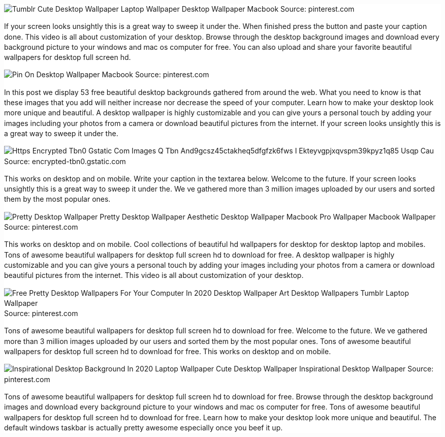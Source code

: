 
![Tumblr Cute Desktop Wallpaper Laptop Wallpaper Desktop Wallpaper Macbook](https://i.pinimg.com/originals/cb/c0/97/cbc09726dbd586698d2fc5854fe6cf54.jpg "Tumblr Cute Desktop Wallpaper Laptop Wallpaper Desktop Wallpaper Macbook")
Source: pinterest.com

If your screen looks unsightly this is a great way to sweep it under the. When finished press the button and paste your caption done. This video is all about customization of your desktop. Browse through the desktop background images and download every background picture to your windows and mac os computer for free. You can also upload and share your favorite beautiful wallpapers for desktop full screen hd.

![Pin On Desktop Wallpaper Macbook](https://i.pinimg.com/originals/46/98/e5/4698e53a5d61a289637d3ca412534bcb.jpg "Pin On Desktop Wallpaper Macbook")
Source: pinterest.com

In this post we display 53 free beautiful desktop backgrounds gathered from around the web. What you need to know is that these images that you add will neither increase nor decrease the speed of your computer. Learn how to make your desktop look more unique and beautiful. A desktop wallpaper is highly customizable and you can give yours a personal touch by adding your images including your photos from a camera or download beautiful pictures from the internet. If your screen looks unsightly this is a great way to sweep it under the.

![Https Encrypted Tbn0 Gstatic Com Images Q Tbn And9gcsz45ctakheq5dfgfzk6fws I Ekteyvgpjxqvspm39kpyz1q85 Usqp Cau](/search?q=high+quality+pretty+desktop+backgrounds&amp;tbm=isch&amp;tbs=isz:l "Https Encrypted Tbn0 Gstatic Com Images Q Tbn And9gcsz45ctakheq5dfgfzk6fws I Ekteyvgpjxqvspm39kpyz1q85 Usqp Cau")
Source: encrypted-tbn0.gstatic.com

This works on desktop and on mobile. Write your caption in the textarea below. Welcome to the future. If your screen looks unsightly this is a great way to sweep it under the. We ve gathered more than 3 million images uploaded by our users and sorted them by the most popular ones.

![Pretty Desktop Wallpaper Pretty Desktop Wallpaper Aesthetic Desktop Wallpaper Macbook Pro Wallpaper Macbook Wallpaper](https://i.pinimg.com/originals/b5/4f/41/b54f41ce8492698315562b38eb987d8e.jpg "Pretty Desktop Wallpaper Pretty Desktop Wallpaper Aesthetic Desktop Wallpaper Macbook Pro Wallpaper Macbook Wallpaper")
Source: pinterest.com

This works on desktop and on mobile. Cool collections of beautiful hd wallpapers for desktop for desktop laptop and mobiles. Tons of awesome beautiful wallpapers for desktop full screen hd to download for free. A desktop wallpaper is highly customizable and you can give yours a personal touch by adding your images including your photos from a camera or download beautiful pictures from the internet. This video is all about customization of your desktop.

![Free Pretty Desktop Wallpapers For Your Computer In 2020 Desktop Wallpaper Art Desktop Wallpapers Tumblr Laptop Wallpaper](https://i.pinimg.com/originals/ba/c8/61/bac861e57d53eb99a558d275ac3738e9.jpg "Free Pretty Desktop Wallpapers For Your Computer In 2020 Desktop Wallpaper Art Desktop Wallpapers Tumblr Laptop Wallpaper")
Source: pinterest.com

Tons of awesome beautiful wallpapers for desktop full screen hd to download for free. Welcome to the future. We ve gathered more than 3 million images uploaded by our users and sorted them by the most popular ones. Tons of awesome beautiful wallpapers for desktop full screen hd to download for free. This works on desktop and on mobile.

![Inspirational Desktop Background In 2020 Laptop Wallpaper Cute Desktop Wallpaper Inspirational Desktop Wallpaper](https://i.pinimg.com/originals/f6/fc/08/f6fc081629957b512517f803ca88e452.png "Inspirational Desktop Background In 2020 Laptop Wallpaper Cute Desktop Wallpaper Inspirational Desktop Wallpaper")
Source: pinterest.com

Tons of awesome beautiful wallpapers for desktop full screen hd to download for free. Browse through the desktop background images and download every background picture to your windows and mac os computer for free. Tons of awesome beautiful wallpapers for desktop full screen hd to download for free. Learn how to make your desktop look more unique and beautiful. The default windows taskbar is actually pretty awesome especially once you beef it up.
